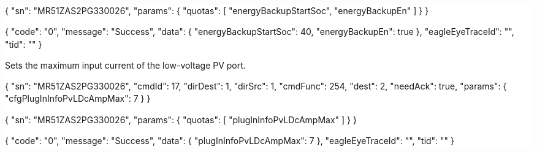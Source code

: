         
            
{
    "sn": "MR51ZAS2PG330026",
    "params": {
        "quotas": [
            "energyBackupStartSoc",
            "energyBackupEn"
        ]
    }
}
            
        
            
{
    "code": "0",
    "message": "Success",
    "data": {
        "energyBackupStartSoc": 40,
        "energyBackupEn": true
    },
    "eagleEyeTraceId": "",
    "tid": ""
}
            
        
Sets the maximum input current of the low-voltage PV port.
            
{
    "sn": "MR51ZAS2PG330026",
    "cmdId": 17,
    "dirDest": 1,
    "dirSrc": 1,
    "cmdFunc": 254,
    "dest": 2,
    "needAck": true,
    "params": {
        "cfgPlugInInfoPvLDcAmpMax": 7
    }
}
            
        
            
{
    "sn": "MR51ZAS2PG330026",
    "params": {
        "quotas": [
            "plugInInfoPvLDcAmpMax"
        ]
    }
}
            
        
            
{
    "code": "0",
    "message": "Success",
    "data": {
        "plugInInfoPvLDcAmpMax": 7
    },
    "eagleEyeTraceId": "",
    "tid": ""
}
            